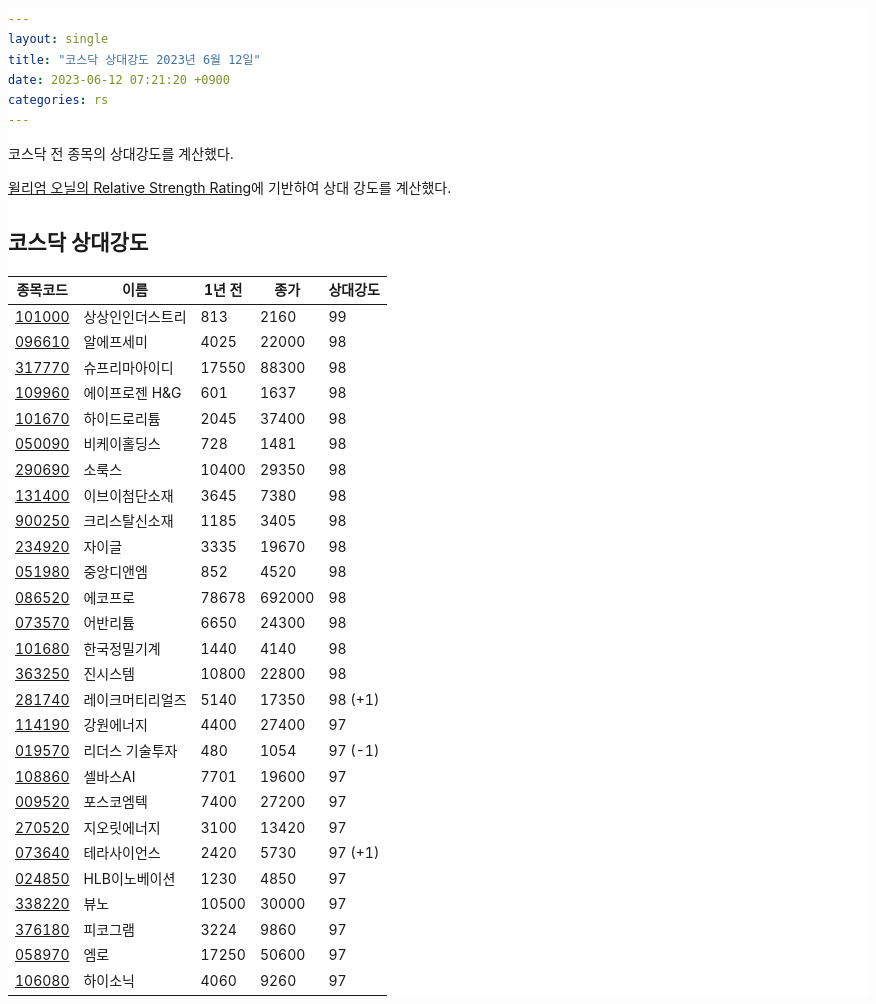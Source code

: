```yaml
---
layout: single
title: "코스닥 상대강도 2023년 6월 12일"
date: 2023-06-12 07:21:20 +0900
categories: rs
---
```

코스닥 전 종목의 상대강도를 계산했다.

[윌리엄 오닐의 Relative Strength Rating](https://www.williamoneil.com/proprietary-ratings-and-rankings/)에 기반하여 상대 강도를 계산했다.

## 코스닥 상대강도

|종목코드|이름|1년 전|종가|상대강도|
|------|---|-----|--|------|
|[101000](https://finance.daum.net/quotes/A101000)|상상인인더스트리|813|2160|99 |
|[096610](https://finance.daum.net/quotes/A096610)|알에프세미|4025|22000|98 |
|[317770](https://finance.daum.net/quotes/A317770)|슈프리마아이디|17550|88300|98 |
|[109960](https://finance.daum.net/quotes/A109960)|에이프로젠 H&G|601|1637|98 |
|[101670](https://finance.daum.net/quotes/A101670)|하이드로리튬|2045|37400|98 |
|[050090](https://finance.daum.net/quotes/A050090)|비케이홀딩스|728|1481|98 |
|[290690](https://finance.daum.net/quotes/A290690)|소룩스|10400|29350|98 |
|[131400](https://finance.daum.net/quotes/A131400)|이브이첨단소재|3645|7380|98 |
|[900250](https://finance.daum.net/quotes/A900250)|크리스탈신소재|1185|3405|98 |
|[234920](https://finance.daum.net/quotes/A234920)|자이글|3335|19670|98 |
|[051980](https://finance.daum.net/quotes/A051980)|중앙디앤엠|852|4520|98 |
|[086520](https://finance.daum.net/quotes/A086520)|에코프로|78678|692000|98 |
|[073570](https://finance.daum.net/quotes/A073570)|어반리튬|6650|24300|98 |
|[101680](https://finance.daum.net/quotes/A101680)|한국정밀기계|1440|4140|98 |
|[363250](https://finance.daum.net/quotes/A363250)|진시스템|10800|22800|98 |
|[281740](https://finance.daum.net/quotes/A281740)|레이크머티리얼즈|5140|17350|98 (+1)|
|[114190](https://finance.daum.net/quotes/A114190)|강원에너지|4400|27400|97 |
|[019570](https://finance.daum.net/quotes/A019570)|리더스 기술투자|480|1054|97 (-1)|
|[108860](https://finance.daum.net/quotes/A108860)|셀바스AI|7701|19600|97 |
|[009520](https://finance.daum.net/quotes/A009520)|포스코엠텍|7400|27200|97 |
|[270520](https://finance.daum.net/quotes/A270520)|지오릿에너지|3100|13420|97 |
|[073640](https://finance.daum.net/quotes/A073640)|테라사이언스|2420|5730|97 (+1)|
|[024850](https://finance.daum.net/quotes/A024850)|HLB이노베이션|1230|4850|97 |
|[338220](https://finance.daum.net/quotes/A338220)|뷰노|10500|30000|97 |
|[376180](https://finance.daum.net/quotes/A376180)|피코그램|3224|9860|97 |
|[058970](https://finance.daum.net/quotes/A058970)|엠로|17250|50600|97 |
|[106080](https://finance.daum.net/quotes/A106080)|하이소닉|4060|9260|97 |